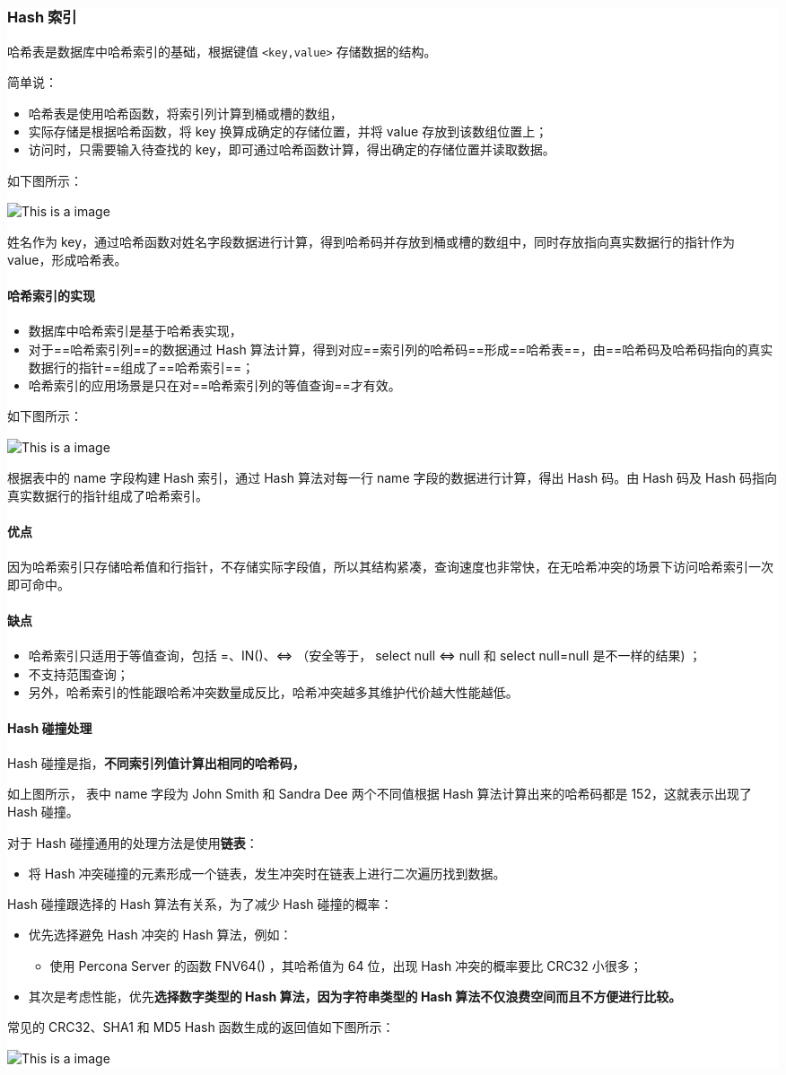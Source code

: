 ### Hash 索引

哈希表是数据库中哈希索引的基础，根据键值 `<key,value>` 存储数据的结构。

简单说：

- 哈希表是使用哈希函数，将索引列计算到桶或槽的数组，
- 实际存储是根据哈希函数，将 key 换算成确定的存储位置，并将 value 存放到该数组位置上；
- 访问时，只需要输入待查找的 key，即可通过哈希函数计算，得出确定的存储位置并读取数据。

如下图所示：

![This is a image](https://maxpixelton.github.io/images/assert/db/mysql/mysql-0605.png)

姓名作为 key，通过哈希函数对姓名字段数据进行计算，得到哈希码并存放到桶或槽的数组中，同时存放指向真实数据行的指针作为 value，形成哈希表。

#### 哈希索引的实现

- 数据库中哈希索引是基于哈希表实现，
- 对于==哈希索引列==的数据通过 Hash 算法计算，得到对应==索引列的哈希码==形成==哈希表==，由==哈希码及哈希码指向的真实数据行的指针==组成了==哈希索引==；
- 哈希索引的应用场景是只在对==哈希索引列的等值查询==才有效。

如下图所示：

![This is a image](https://maxpixelton.github.io/images/assert/db/mysql/mysql-0606.png)

根据表中的 name 字段构建 Hash 索引，通过 Hash 算法对每一行 name 字段的数据进行计算，得出 Hash 码。由 Hash 码及 Hash 码指向真实数据行的指针组成了哈希索引。

#### 优点

因为哈希索引只存储哈希值和行指针，不存储实际字段值，所以其结构紧凑，查询速度也非常快，在无哈希冲突的场景下访问哈希索引一次即可命中。

#### 缺点

- 哈希索引只适用于等值查询，包括 =、IN()、<=> （安全等于， select null <=> null 和 select null=null 是不一样的结果) ；
- 不支持范围查询；
- 另外，哈希索引的性能跟哈希冲突数量成反比，哈希冲突越多其维护代价越大性能越低。 

#### Hash 碰撞处理

Hash 碰撞是指，**不同索引列值计算出相同的哈希码，**

如上图所示， 表中 name 字段为 John Smith 和 Sandra Dee 两个不同值根据 Hash 算法计算出来的哈希码都是 152，这就表示出现了 Hash 碰撞。 

对于 Hash 碰撞通用的处理方法是使用**链表**：

- 将 Hash 冲突碰撞的元素形成一个链表，发生冲突时在链表上进行二次遍历找到数据。 

Hash 碰撞跟选择的 Hash 算法有关系，为了减少 Hash 碰撞的概率：

- 优先选择避免 Hash 冲突的 Hash 算法，例如：
  - 使用 Percona Server 的函数 FNV64() ，其哈希值为 64 位，出现 Hash 冲突的概率要比 CRC32 小很多；

- 其次是考虑性能，优先**选择数字类型的 Hash 算法，因为字符串类型的 Hash 算法不仅浪费空间而且不方便进行比较。** 

常见的 CRC32、SHA1 和 MD5 Hash 函数生成的返回值如下图所示：

![This is a image](https://maxpixelton.github.io/images/assert/db/mysql/mysql-0607.png)
